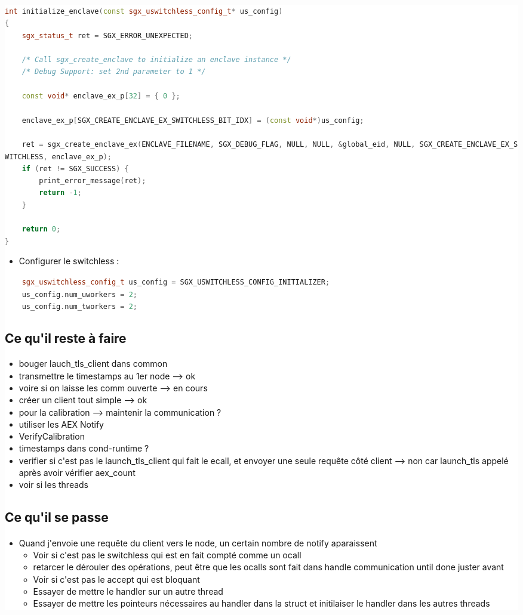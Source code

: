 ```cpp
int initialize_enclave(const sgx_uswitchless_config_t* us_config)
{
    sgx_status_t ret = SGX_ERROR_UNEXPECTED;

    /* Call sgx_create_enclave to initialize an enclave instance */
    /* Debug Support: set 2nd parameter to 1 */

    const void* enclave_ex_p[32] = { 0 };

    enclave_ex_p[SGX_CREATE_ENCLAVE_EX_SWITCHLESS_BIT_IDX] = (const void*)us_config;

    ret = sgx_create_enclave_ex(ENCLAVE_FILENAME, SGX_DEBUG_FLAG, NULL, NULL, &global_eid, NULL, SGX_CREATE_ENCLAVE_EX_SWITCHLESS, enclave_ex_p);
    if (ret != SGX_SUCCESS) {
        print_error_message(ret);
        return -1;
    }

    return 0;
}
```
- Configurer le switchless : 

```cpp
    sgx_uswitchless_config_t us_config = SGX_USWITCHLESS_CONFIG_INITIALIZER;
    us_config.num_uworkers = 2;
    us_config.num_tworkers = 2;
```

## Ce qu'il reste à faire
- bouger lauch_tls_client dans common 
- transmettre le timestamps au 1er node --> ok
- voire si on laisse les comm ouverte --> en cours
- créer un client tout simple --> ok
- pour la calibration --> maintenir la communication ?
- utiliser les AEX Notify
- VerifyCalibration
- timestamps dans cond-runtime ?
- verifier si c'est pas le launch_tls_client qui fait le ecall, et envoyer une seule requête côté client --> non car launch_tls appelé après avoir vérifier aex_count
- voir si les threads 


## Ce qu'il se passe
- Quand j'envoie une requête du client vers le node, un certain nombre de notify aparaissent
    - Voir si c'est pas le switchless qui est en fait compté comme un ocall
    - retarcer le dérouler des opérations, peut être que les ocalls sont fait dans handle communication until done juster avant  
    - Voir si c'est pas le accept qui est bloquant 
    - Essayer de mettre le handler sur un autre thread
    - Essayer de mettre les pointeurs nécessaires au handler dans la struct et initilaiser le handler dans les autres threads
